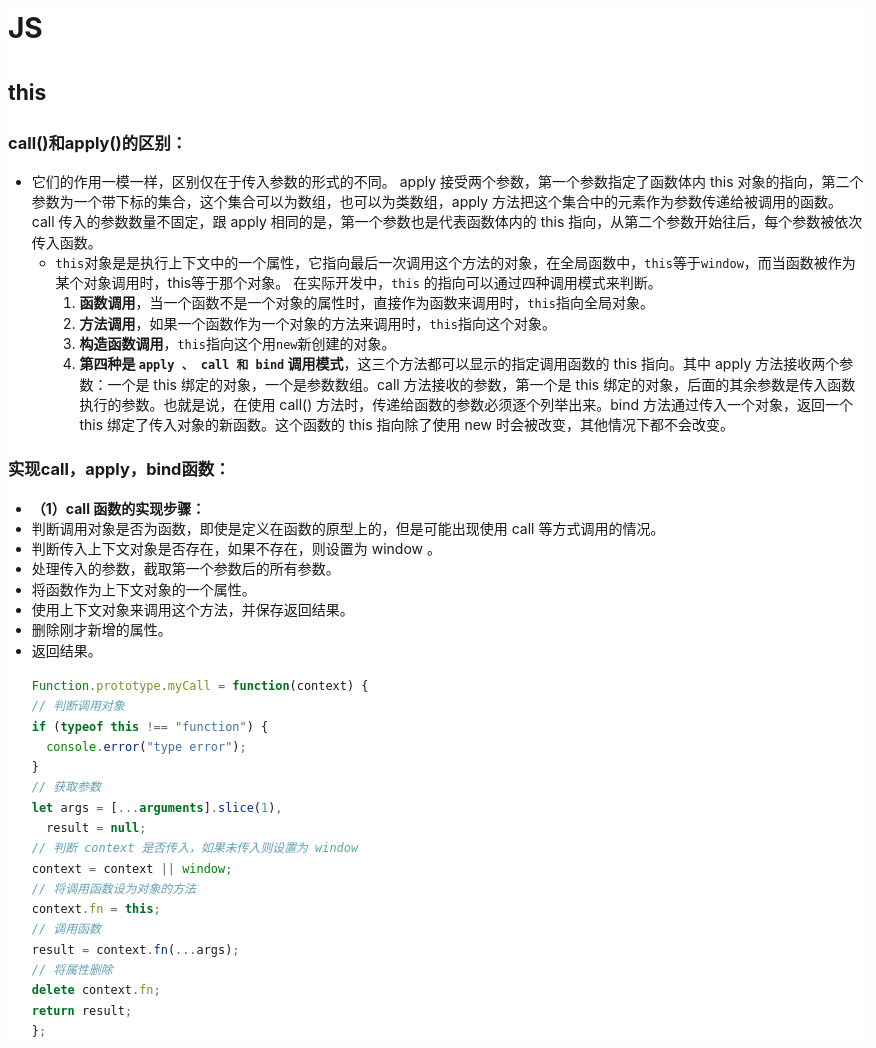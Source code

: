 # JS

## this

### call()和apply()的区别：

- 它们的作用一模一样，区别仅在于传入参数的形式的不同。
	apply 接受两个参数，第一个参数指定了函数体内 this 对象的指向，第二个参数为一个带下标的集合，这个集合可以为数组，也可以为类数组，apply 方法把这个集合中的元素作为参数传递给被调用的函数。
	call 传入的参数数量不固定，跟 apply 相同的是，第一个参数也是代表函数体内的 this 指向，从第二个参数开始往后，每个参数被依次传入函数。
	- `this`对象是是执行上下文中的一个属性，它指向最后一次调用这个方法的对象，在全局函数中，`this`等于`window`，而当函数被作为某个对象调用时，this等于那个对象。 在实际开发中，`this` 的指向可以通过四种调用模式来判断。
		1. **函数调用**，当一个函数不是一个对象的属性时，直接作为函数来调用时，`this`指向全局对象。
		2. **方法调用**，如果一个函数作为一个对象的方法来调用时，`this`指向这个对象。
		3. **构造函数调用**，`this`指向这个用`new`新创建的对象。
		4. **第四种是 ****`apply 、 call 和 bind`**** 调用模式**，这三个方法都可以显示的指定调用函数的 this 指向。其中 apply 方法接收两个参数：一个是 this 绑定的对象，一个是参数数组。call 方法接收的参数，第一个是 this 绑定的对象，后面的其余参数是传入函数执行的参数。也就是说，在使用 call() 方法时，传递给函数的参数必须逐个列举出来。bind 方法通过传入一个对象，返回一个 this 绑定了传入对象的新函数。这个函数的 this 指向除了使用 new 时会被改变，其他情况下都不会改变。

### 实现call，apply，bind函数：

- **（1）call 函数的实现步骤：**
- 判断调用对象是否为函数，即使是定义在函数的原型上的，但是可能出现使用 call 等方式调用的情况。
- 判断传入上下文对象是否存在，如果不存在，则设置为 window 。
- 处理传入的参数，截取第一个参数后的所有参数。
- 将函数作为上下文对象的一个属性。
- 使用上下文对象来调用这个方法，并保存返回结果。
- 删除刚才新增的属性。
- 返回结果。
	```javascript
	Function.prototype.myCall = function(context) {
	// 判断调用对象
	if (typeof this !== "function") {
	  console.error("type error");
	}
	// 获取参数
	let args = [...arguments].slice(1),
	  result = null;
	// 判断 context 是否传入，如果未传入则设置为 window
	context = context || window;
	// 将调用函数设为对象的方法
	context.fn = this;
	// 调用函数
	result = context.fn(...args);
	// 将属性删除
	delete context.fn;
	return result;
	};
	
	```
	